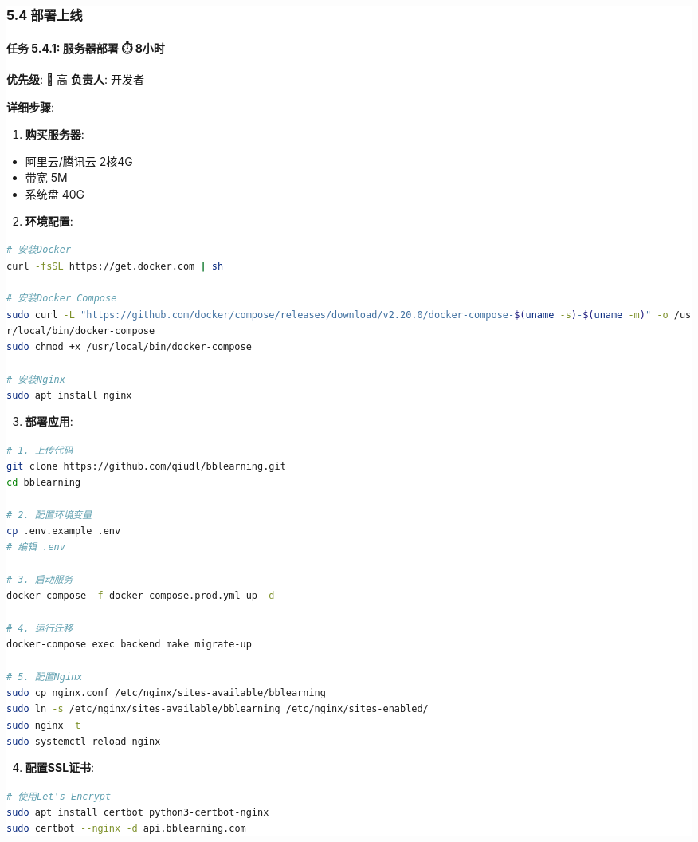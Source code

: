 
### 5.4 部署上线

#### 任务 5.4.1: 服务器部署 ⏱️ 8小时
**优先级**: 🔴 高
**负责人**: 开发者

**详细步骤**:

1. **购买服务器**:
- 阿里云/腾讯云 2核4G
- 带宽 5M
- 系统盘 40G

2. **环境配置**:
```bash
# 安装Docker
curl -fsSL https://get.docker.com | sh

# 安装Docker Compose
sudo curl -L "https://github.com/docker/compose/releases/download/v2.20.0/docker-compose-$(uname -s)-$(uname -m)" -o /usr/local/bin/docker-compose
sudo chmod +x /usr/local/bin/docker-compose

# 安装Nginx
sudo apt install nginx
```

3. **部署应用**:
```bash
# 1. 上传代码
git clone https://github.com/qiudl/bblearning.git
cd bblearning

# 2. 配置环境变量
cp .env.example .env
# 编辑 .env

# 3. 启动服务
docker-compose -f docker-compose.prod.yml up -d

# 4. 运行迁移
docker-compose exec backend make migrate-up

# 5. 配置Nginx
sudo cp nginx.conf /etc/nginx/sites-available/bblearning
sudo ln -s /etc/nginx/sites-available/bblearning /etc/nginx/sites-enabled/
sudo nginx -t
sudo systemctl reload nginx
```

4. **配置SSL证书**:
```bash
# 使用Let's Encrypt
sudo apt install certbot python3-certbot-nginx
sudo certbot --nginx -d api.bblearning.com
```
